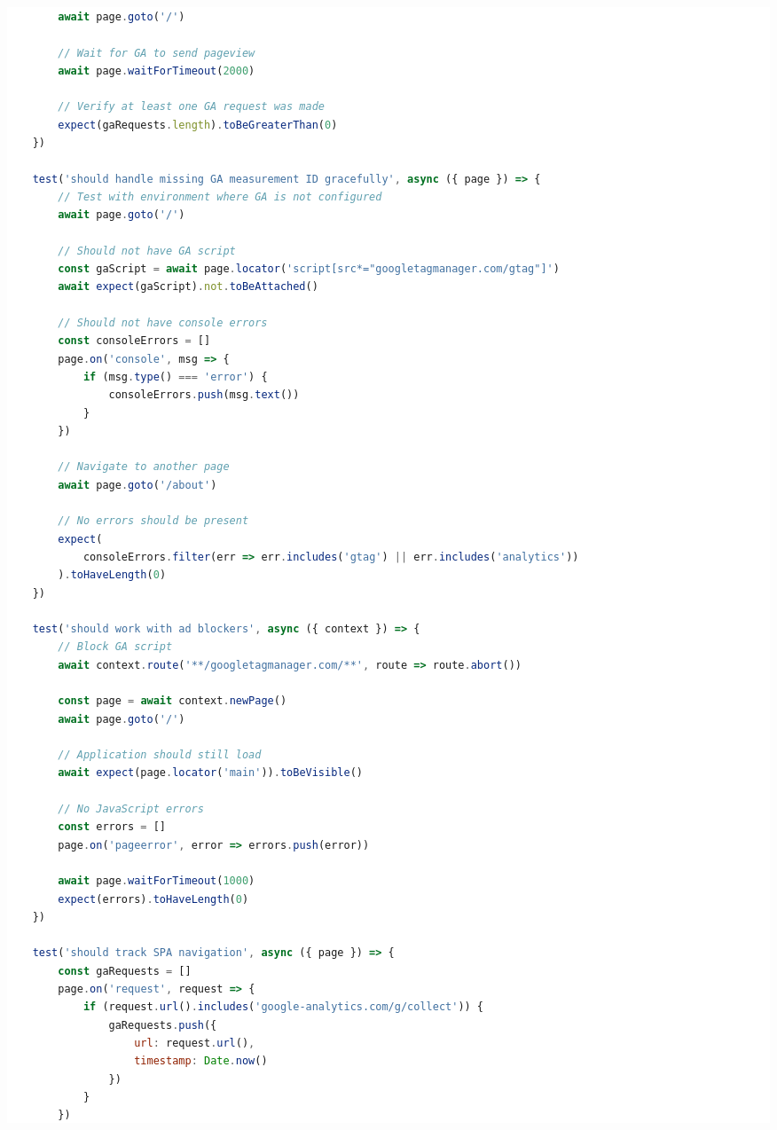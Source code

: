 ```javascript
		await page.goto('/')

		// Wait for GA to send pageview
		await page.waitForTimeout(2000)

		// Verify at least one GA request was made
		expect(gaRequests.length).toBeGreaterThan(0)
	})

	test('should handle missing GA measurement ID gracefully', async ({ page }) => {
		// Test with environment where GA is not configured
		await page.goto('/')

		// Should not have GA script
		const gaScript = await page.locator('script[src*="googletagmanager.com/gtag"]')
		await expect(gaScript).not.toBeAttached()

		// Should not have console errors
		const consoleErrors = []
		page.on('console', msg => {
			if (msg.type() === 'error') {
				consoleErrors.push(msg.text())
			}
		})

		// Navigate to another page
		await page.goto('/about')

		// No errors should be present
		expect(
			consoleErrors.filter(err => err.includes('gtag') || err.includes('analytics'))
		).toHaveLength(0)
	})

	test('should work with ad blockers', async ({ context }) => {
		// Block GA script
		await context.route('**/googletagmanager.com/**', route => route.abort())

		const page = await context.newPage()
		await page.goto('/')

		// Application should still load
		await expect(page.locator('main')).toBeVisible()

		// No JavaScript errors
		const errors = []
		page.on('pageerror', error => errors.push(error))

		await page.waitForTimeout(1000)
		expect(errors).toHaveLength(0)
	})

	test('should track SPA navigation', async ({ page }) => {
		const gaRequests = []
		page.on('request', request => {
			if (request.url().includes('google-analytics.com/g/collect')) {
				gaRequests.push({
					url: request.url(),
					timestamp: Date.now()
				})
			}
		})

```